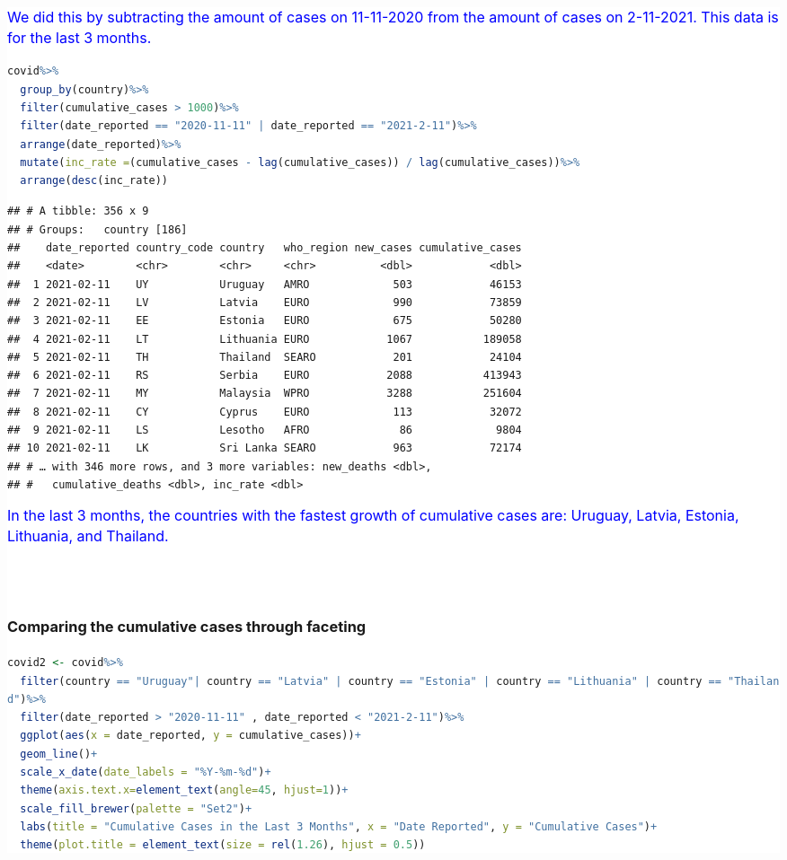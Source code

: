 <font size="3" color="blue">We did this by subtracting the amount of cases on 11-11-2020 from the amount of cases on 2-11-2021. This data is for the last 3 months.</font>

```r
covid%>%
  group_by(country)%>%
  filter(cumulative_cases > 1000)%>%
  filter(date_reported == "2020-11-11" | date_reported == "2021-2-11")%>%
  arrange(date_reported)%>%
  mutate(inc_rate =(cumulative_cases - lag(cumulative_cases)) / lag(cumulative_cases))%>%
  arrange(desc(inc_rate))
```

```
## # A tibble: 356 x 9
## # Groups:   country [186]
##    date_reported country_code country   who_region new_cases cumulative_cases
##    <date>        <chr>        <chr>     <chr>          <dbl>            <dbl>
##  1 2021-02-11    UY           Uruguay   AMRO             503            46153
##  2 2021-02-11    LV           Latvia    EURO             990            73859
##  3 2021-02-11    EE           Estonia   EURO             675            50280
##  4 2021-02-11    LT           Lithuania EURO            1067           189058
##  5 2021-02-11    TH           Thailand  SEARO            201            24104
##  6 2021-02-11    RS           Serbia    EURO            2088           413943
##  7 2021-02-11    MY           Malaysia  WPRO            3288           251604
##  8 2021-02-11    CY           Cyprus    EURO             113            32072
##  9 2021-02-11    LS           Lesotho   AFRO              86             9804
## 10 2021-02-11    LK           Sri Lanka SEARO            963            72174
## # … with 346 more rows, and 3 more variables: new_deaths <dbl>,
## #   cumulative_deaths <dbl>, inc_rate <dbl>
```

<font size="3" color="blue">In the last 3 months, the countries with the fastest growth of cumulative cases are: Uruguay, Latvia, Estonia, Lithuania, and Thailand.</font>

<br>
<br>

### Comparing the cumulative cases through faceting

```r
covid2 <- covid%>%
  filter(country == "Uruguay"| country == "Latvia" | country == "Estonia" | country == "Lithuania" | country == "Thailand")%>%
  filter(date_reported > "2020-11-11" , date_reported < "2021-2-11")%>%
  ggplot(aes(x = date_reported, y = cumulative_cases))+
  geom_line()+
  scale_x_date(date_labels = "%Y-%m-%d")+
  theme(axis.text.x=element_text(angle=45, hjust=1))+
  scale_fill_brewer(palette = "Set2")+
  labs(title = "Cumulative Cases in the Last 3 Months", x = "Date Reported", y = "Cumulative Cases")+
  theme(plot.title = element_text(size = rel(1.26), hjust = 0.5))
```
